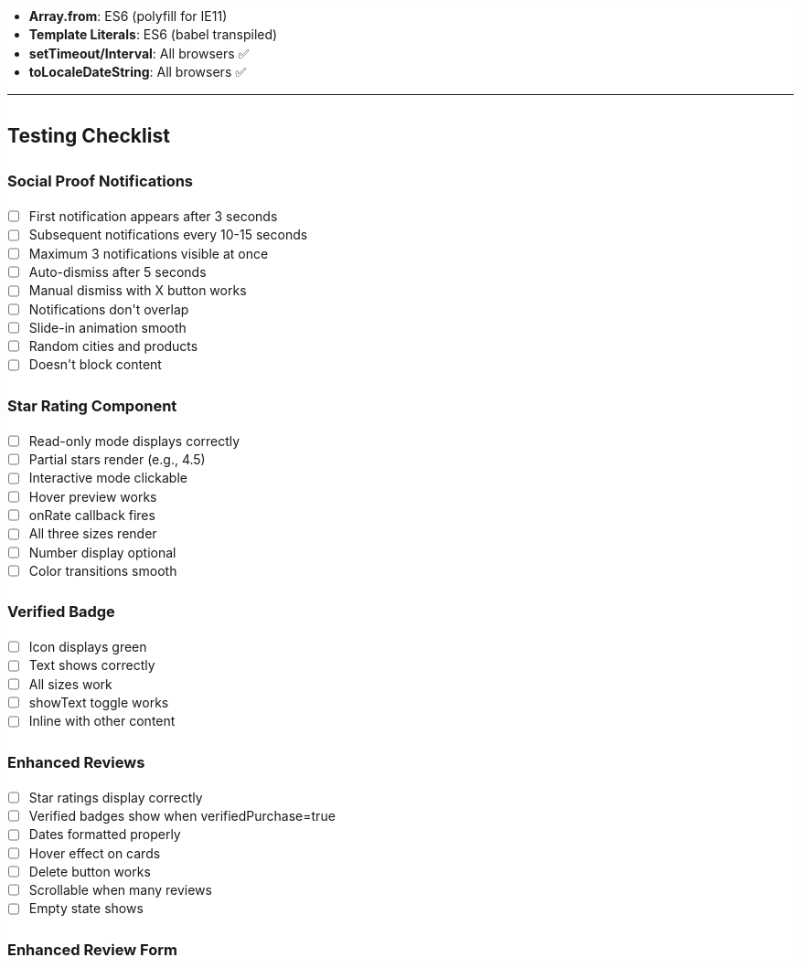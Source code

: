 - **Array.from**: ES6 (polyfill for IE11)
- **Template Literals**: ES6 (babel transpiled)
- **setTimeout/Interval**: All browsers ✅
- **toLocaleDateString**: All browsers ✅

---

## Testing Checklist

### Social Proof Notifications

- [ ] First notification appears after 3 seconds
- [ ] Subsequent notifications every 10-15 seconds
- [ ] Maximum 3 notifications visible at once
- [ ] Auto-dismiss after 5 seconds
- [ ] Manual dismiss with X button works
- [ ] Notifications don't overlap
- [ ] Slide-in animation smooth
- [ ] Random cities and products
- [ ] Doesn't block content

### Star Rating Component

- [ ] Read-only mode displays correctly
- [ ] Partial stars render (e.g., 4.5)
- [ ] Interactive mode clickable
- [ ] Hover preview works
- [ ] onRate callback fires
- [ ] All three sizes render
- [ ] Number display optional
- [ ] Color transitions smooth

### Verified Badge

- [ ] Icon displays green
- [ ] Text shows correctly
- [ ] All sizes work
- [ ] showText toggle works
- [ ] Inline with other content

### Enhanced Reviews

- [ ] Star ratings display correctly
- [ ] Verified badges show when verifiedPurchase=true
- [ ] Dates formatted properly
- [ ] Hover effect on cards
- [ ] Delete button works
- [ ] Scrollable when many reviews
- [ ] Empty state shows

### Enhanced Review Form
